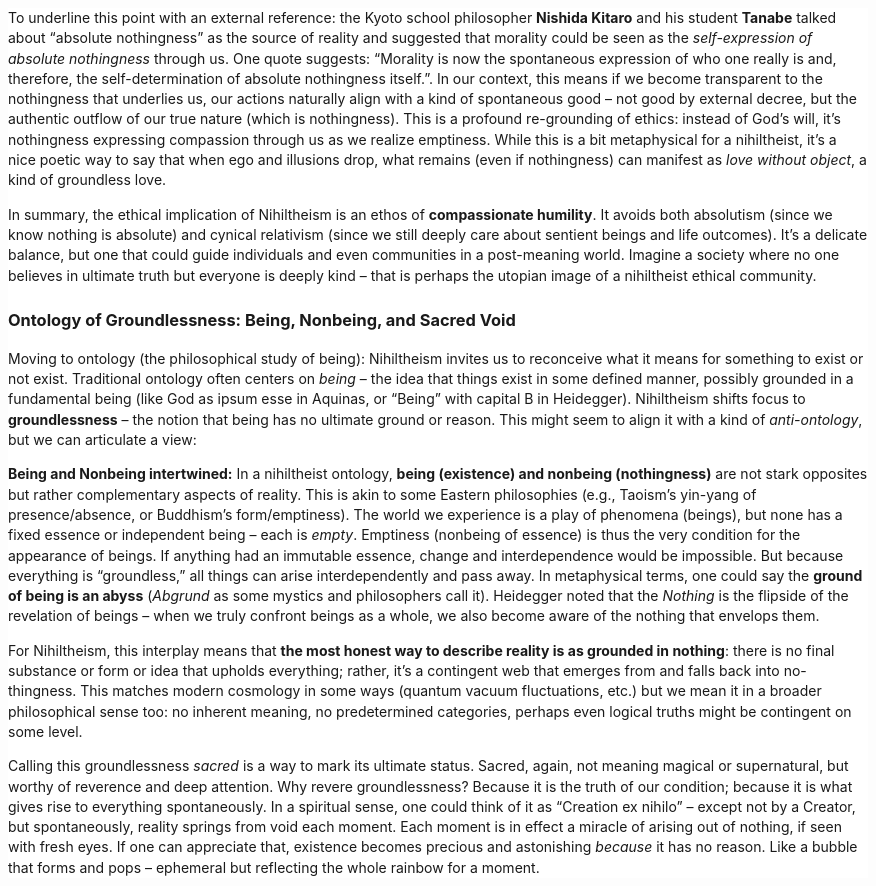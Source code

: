 To underline this point with an external reference: the Kyoto school philosopher **Nishida Kitaro** and his student **Tanabe** talked about “absolute nothingness” as the source of reality and suggested that morality could be seen as the _self-expression of absolute nothingness_ through us. One quote suggests: “Morality is now the spontaneous expression of who one really is and, therefore, the self-determination of absolute nothingness itself.”. In our context, this means if we become transparent to the nothingness that underlies us, our actions naturally align with a kind of spontaneous good – not good by external decree, but the authentic outflow of our true nature (which is nothingness). This is a profound re-grounding of ethics: instead of God’s will, it’s nothingness expressing compassion through us as we realize emptiness. While this is a bit metaphysical for a nihiltheist, it’s a nice poetic way to say that when ego and illusions drop, what remains (even if nothingness) can manifest as _love without object_, a kind of groundless love.

In summary, the ethical implication of Nihiltheism is an ethos of **compassionate humility**. It avoids both absolutism (since we know nothing is absolute) and cynical relativism (since we still deeply care about sentient beings and life outcomes). It’s a delicate balance, but one that could guide individuals and even communities in a post-meaning world. Imagine a society where no one believes in ultimate truth but everyone is deeply kind – that is perhaps the utopian image of a nihiltheist ethical community.

### **Ontology of Groundlessness: Being, Nonbeing, and Sacred Void**

Moving to ontology (the philosophical study of being): Nihiltheism invites us to reconceive what it means for something to exist or not exist. Traditional ontology often centers on _being_ – the idea that things exist in some defined manner, possibly grounded in a fundamental being (like God as ipsum esse in Aquinas, or “Being” with capital B in Heidegger). Nihiltheism shifts focus to **groundlessness** – the notion that being has no ultimate ground or reason. This might seem to align it with a kind of _anti-ontology_, but we can articulate a view:

**Being and Nonbeing intertwined:** In a nihiltheist ontology, **being (existence) and nonbeing (nothingness)** are not stark opposites but rather complementary aspects of reality. This is akin to some Eastern philosophies (e.g., Taoism’s yin-yang of presence/absence, or Buddhism’s form/emptiness). The world we experience is a play of phenomena (beings), but none has a fixed essence or independent being – each is _empty_. Emptiness (nonbeing of essence) is thus the very condition for the appearance of beings. If anything had an immutable essence, change and interdependence would be impossible. But because everything is “groundless,” all things can arise interdependently and pass away. In metaphysical terms, one could say the **ground of being is an abyss** (_Abgrund_ as some mystics and philosophers call it). Heidegger noted that the _Nothing_ is the flipside of the revelation of beings – when we truly confront beings as a whole, we also become aware of the nothing that envelops them.

For Nihiltheism, this interplay means that **the most honest way to describe reality is as grounded in nothing**: there is no final substance or form or idea that upholds everything; rather, it’s a contingent web that emerges from and falls back into no-thingness. This matches modern cosmology in some ways (quantum vacuum fluctuations, etc.) but we mean it in a broader philosophical sense too: no inherent meaning, no predetermined categories, perhaps even logical truths might be contingent on some level.

Calling this groundlessness _sacred_ is a way to mark its ultimate status. Sacred, again, not meaning magical or supernatural, but worthy of reverence and deep attention. Why revere groundlessness? Because it is the truth of our condition; because it is what gives rise to everything spontaneously. In a spiritual sense, one could think of it as “Creation ex nihilo” – except not by a Creator, but spontaneously, reality springs from void each moment. Each moment is in effect a miracle of arising out of nothing, if seen with fresh eyes. If one can appreciate that, existence becomes precious and astonishing _because_ it has no reason. Like a bubble that forms and pops – ephemeral but reflecting the whole rainbow for a moment.

